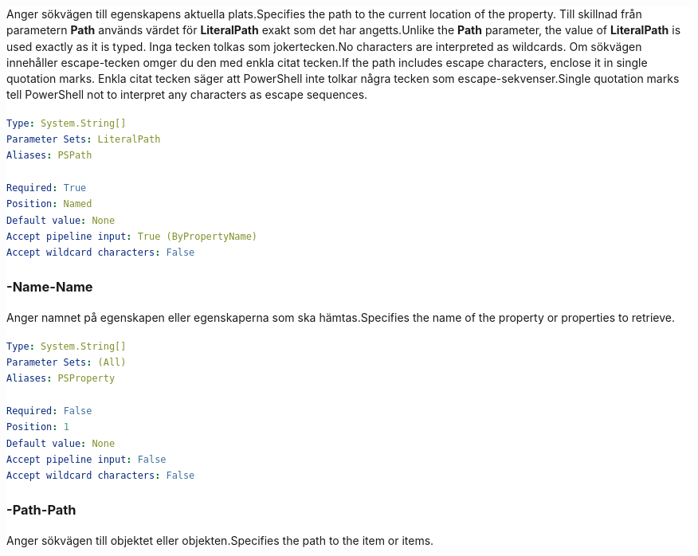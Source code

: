 <span data-ttu-id="64fd9-168">Anger sökvägen till egenskapens aktuella plats.</span><span class="sxs-lookup"><span data-stu-id="64fd9-168">Specifies the path to the current location of the property.</span></span>
<span data-ttu-id="64fd9-169">Till skillnad från parametern **Path** används värdet för **LiteralPath** exakt som det har angetts.</span><span class="sxs-lookup"><span data-stu-id="64fd9-169">Unlike the **Path** parameter, the value of **LiteralPath** is used exactly as it is typed.</span></span>
<span data-ttu-id="64fd9-170">Inga tecken tolkas som jokertecken.</span><span class="sxs-lookup"><span data-stu-id="64fd9-170">No characters are interpreted as wildcards.</span></span>
<span data-ttu-id="64fd9-171">Om sökvägen innehåller escape-tecken omger du den med enkla citat tecken.</span><span class="sxs-lookup"><span data-stu-id="64fd9-171">If the path includes escape characters, enclose it in single quotation marks.</span></span>
<span data-ttu-id="64fd9-172">Enkla citat tecken säger att PowerShell inte tolkar några tecken som escape-sekvenser.</span><span class="sxs-lookup"><span data-stu-id="64fd9-172">Single quotation marks tell PowerShell not to interpret any characters as escape sequences.</span></span>

```yaml
Type: System.String[]
Parameter Sets: LiteralPath
Aliases: PSPath

Required: True
Position: Named
Default value: None
Accept pipeline input: True (ByPropertyName)
Accept wildcard characters: False
```

### <span data-ttu-id="64fd9-173">-Name</span><span class="sxs-lookup"><span data-stu-id="64fd9-173">-Name</span></span>

<span data-ttu-id="64fd9-174">Anger namnet på egenskapen eller egenskaperna som ska hämtas.</span><span class="sxs-lookup"><span data-stu-id="64fd9-174">Specifies the name of the property or properties to retrieve.</span></span>

```yaml
Type: System.String[]
Parameter Sets: (All)
Aliases: PSProperty

Required: False
Position: 1
Default value: None
Accept pipeline input: False
Accept wildcard characters: False
```

### <span data-ttu-id="64fd9-175">-Path</span><span class="sxs-lookup"><span data-stu-id="64fd9-175">-Path</span></span>

<span data-ttu-id="64fd9-176">Anger sökvägen till objektet eller objekten.</span><span class="sxs-lookup"><span data-stu-id="64fd9-176">Specifies the path to the item or items.</span></span>
